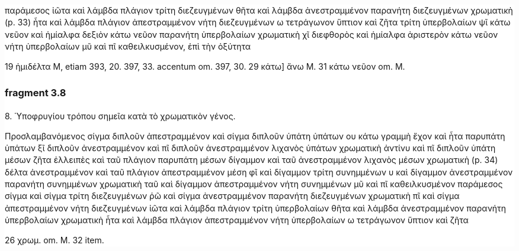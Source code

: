 παράμεσος ἰῶτα καὶ λάμβδα πλάγιον
τρίτη διεζευγμένων θῆτα καὶ λάμβδα
ἀνεστραμμένον
παρανήτη διεζευγμένων χρωματικὴ (p. 33)
<lb n="25"/> ἦτα καὶ λάμβδα πλάγιον ἀπεστραμμένον
νήτη διεζευγμένων ω τετράγωνον ὕπτιον
καὶ ζῆτα
τρίτη ὑπερβολαίων ψῖ κάτω νεῦον καὶ
ἡμίαλφα δεξιὸν κάτω νεῦον
<lb n="30"/>παρανήτη ὑπερβολαίων χρωματικὴ χῖ διεφθορὸς
καὶ ἡμίαλφα ἀριστερὸν κάτω νεῦον
νήτη ὑπερβολαίων μῦ καὶ πῖ καθειλκυσμένον,
ἐπὶ τὴν ὀξύτητα</p>
<note type="footnote">19 ἡμιδέλτα M, etiam 393, 20. 397, 33. accentum om. 397, 30.
29 κάτω] ἄνω M. 31 κάτω νεῦον om. M.</note>

### fragment 3.8

<pb n="391"/>
<head>8. Ὑποφρυγίου τρόπου σημεῖα
κατὰ τὸ χρωματικὸν γένος.</head>
<p>Προσλαμβανόμενος σίγμα διπλοῦν ἀπεστραμμένον
καὶ σίγμα διπλοῦν
<lb n="5"/> ὑπάτη ὑπάτων ου κάτω γραμμὴ ἔχον
καὶ ἦτα
παρυπάτη ὑπάτων ξῖ διπλοῦν ἀνεστραμμένον
καὶ πῖ διπλοῦν ἀνεστραμμένον
λιχανὸς ὑπάτων χρωματικὴ ἀντίνυ καὶ πῖ
<lb n="10"/> διπλοῦν
ὑπάτη μέσων ζῆτα ἐλλειπὲς καὶ ταῦ πλάγιον
παρυπάτη μέσων δίγαμμον καὶ ταῦ
ἀνεστραμμένον
λιχανὸς μέσων χρωματικὴ (p. 34) δέλτα
<lb n="15"/> ἀνεστραμμένον καὶ ταῦ πλάγιον
ἀπεστραμμένον
μέση φῖ καὶ δίγαμμον
τρίτη συνημμένων υ καὶ δίγαμμον
ἀνεστραμμένον
<lb n="20"/> παρανήτη συνημμένων χρωματικὴ ταῦ καὶ
δίγαμμον ἀπεστραμμένον
νήτη συνημμένων μῦ καὶ πῖ καθειλκυσμένον
παράμεσος σίγμα καὶ σίγμα
τρίτη διεζευγμένων ῥῶ καὶ σίγμα
<lb n="25"/> ἀνεστραμμένον
παρανήτη διεζευγμένων χρωματικὴ πῖ καὶ
σίγμα ἀπεστραμμένον
νήτη διεζευγμένων ἰῶτα καὶ λάμβδα
πλάγιον
<lb n="30"/> τρίτη ὑπερβολαίων θῆτα καὶ λάμβδα
ἀνεστραμμένον
παρανήτη ὑπερβολαίων χρωματικὴ ἦτα καὶ
λάμβδα πλάγιον ἀπεστραμμένον
νήτη ὑπερβολαίων ω τετράγωνον ὕπτιον
<lb n="35"/> καὶ ζῆτα</p>
<note type="footnote">26 χρωμ. om. M. 32 item.</note>
